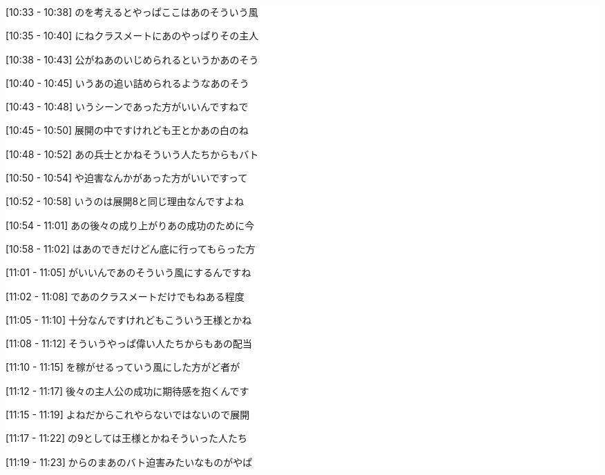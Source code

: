 [10:33 - 10:38]
のを考えるとやっぱここはあのそういう風

[10:35 - 10:40]
にねクラスメートにあのやっぱりその主人

[10:38 - 10:43]
公がねあのいじめられるというかあのそう

[10:40 - 10:45]
いうあの追い詰められるようなあのそう

[10:43 - 10:48]
いうシーンであった方がいいんですねで

[10:45 - 10:50]
展開の中ですけれども王とかあの白のね

[10:48 - 10:52]
あの兵士とかねそういう人たちからもバト

[10:50 - 10:54]
や迫害なんかがあった方がいいですって

[10:52 - 10:58]
いうのは展開8と同じ理由なんですよね

[10:54 - 11:01]
あの後々の成り上がりあの成功のために今

[10:58 - 11:02]
はあのできだけどん底に行ってもらった方

[11:01 - 11:05]
がいいんであのそういう風にするんですね

[11:02 - 11:08]
であのクラスメートだけでもねある程度

[11:05 - 11:10]
十分なんですけれどもこういう王様とかね

[11:08 - 11:12]
そういうやっぱ偉い人たちからもあの配当

[11:10 - 11:15]
を稼がせるっていう風にした方がど者が

[11:12 - 11:17]
後々の主人公の成功に期待感を抱くんです

[11:15 - 11:19]
よねだからこれやらないではないので展開

[11:17 - 11:22]
の9としては王様とかねそういった人たち

[11:19 - 11:23]
からのまあのバト迫害みたいなものがやぱ
